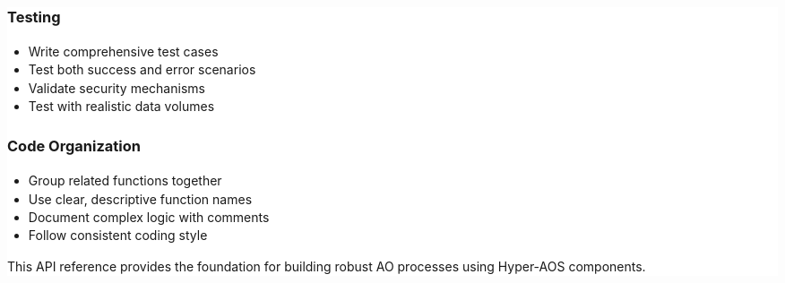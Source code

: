 ### Testing
- Write comprehensive test cases
- Test both success and error scenarios
- Validate security mechanisms
- Test with realistic data volumes

### Code Organization
- Group related functions together
- Use clear, descriptive function names
- Document complex logic with comments
- Follow consistent coding style

This API reference provides the foundation for building robust AO processes using Hyper-AOS components.